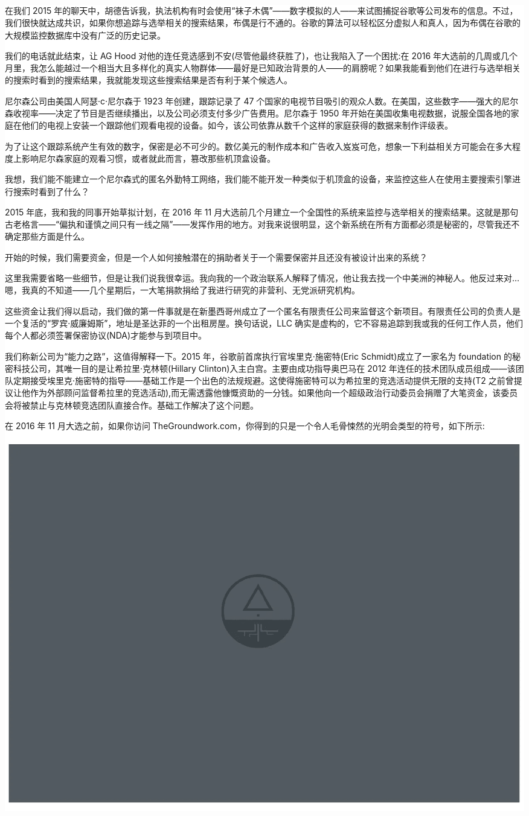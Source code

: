 在我们 2015 年的聊天中，胡德告诉我，执法机构有时会使用“袜子木偶”——数字模拟的人——来试图捕捉谷歌等公司发布的信息。不过，我们很快就达成共识，如果你想追踪与选举相关的搜索结果，布偶是行不通的。谷歌的算法可以轻松区分虚拟人和真人，因为布偶在谷歌的大规模监控数据库中没有广泛的历史记录。

我们的电话就此结束，让 AG Hood 对他的连任竞选感到不安(尽管他最终获胜了)，也让我陷入了一个困扰:在 2016 年大选前的几周或几个月里，我怎么能越过一个相当大且多样化的真实人物群体——最好是已知政治背景的人——的肩膀呢？如果我能看到他们在进行与选举相关的搜索时看到的搜索结果，我就能发现这些搜索结果是否有利于某个候选人。

尼尔森公司由美国人阿瑟·c·尼尔森于 1923 年创建，跟踪记录了 47 个国家的电视节目吸引的观众人数。在美国，这些数字——强大的尼尔森收视率——决定了节目是否继续播出，以及公司必须支付多少广告费用。尼尔森于 1950 年开始在美国收集电视数据，说服全国各地的家庭在他们的电视上安装一个跟踪他们观看电视的设备。如今，该公司依靠从数千个这样的家庭获得的数据来制作评级表。

为了让这个跟踪系统产生有效的数字，保密是必不可少的。数亿美元的制作成本和广告收入岌岌可危，想象一下利益相关方可能会在多大程度上影响尼尔森家庭的观看习惯，或者就此而言，篡改那些机顶盒设备。

我想，我们能不能建立一个尼尔森式的匿名外勤特工网络，我们能不能开发一种类似于机顶盒的设备，来监控这些人在使用主要搜索引擎进行搜索时看到了什么？

2015 年底，我和我的同事开始草拟计划，在 2016 年 11 月大选前几个月建立一个全国性的系统来监控与选举相关的搜索结果。这就是那句古老格言——“偏执和谨慎之间只有一线之隔”——发挥作用的地方。对我来说很明显，这个新系统在所有方面都必须是秘密的，尽管我还不确定那些方面是什么。

开始的时候，我们需要资金，但是一个人如何接触潜在的捐助者关于一个需要保密并且还没有被设计出来的系统？

这里我需要省略一些细节，但是让我们说我很幸运。我向我的一个政治联系人解释了情况，他让我去找一个中美洲的神秘人。他反过来对…嗯，我真的不知道——几个星期后，一大笔捐款捐给了我进行研究的非营利、无党派研究机构。

这些资金让我们得以启动，我们做的第一件事就是在新墨西哥州成立了一个匿名有限责任公司来监督这个新项目。有限责任公司的负责人是一个复活的“罗宾·威廉姆斯”，地址是圣达菲的一个出租房屋。换句话说，LLC 确实是虚构的，它不容易追踪到我或我的任何工作人员，他们每个人都必须签署保密协议(NDA)才能参与到项目中。

我们称新公司为“能力之路”，这值得解释一下。2015 年，谷歌前首席执行官埃里克·施密特(Eric Schmidt)成立了一家名为 foundation 的秘密科技公司，其唯一目的是让希拉里·克林顿(Hillary Clinton)入主白宫。主要由成功指导奥巴马在 2012 年连任的技术团队成员组成——该团队定期接受埃里克·施密特的指导——基础工作是一个出色的法规规避。这使得施密特可以为希拉里的竞选活动提供无限的支持(T2 之前曾提议让他作为外部顾问监督希拉里的竞选活动),而无需透露他慷慨资助的一分钱。如果他向一个超级政治行动委员会捐赠了大笔资金，该委员会将被禁止与克林顿竞选团队直接合作。基础工作解决了这个问题。

在 2016 年 11 月大选之前，如果你访问 TheGroundwork.com，你得到的只是一个令人毛骨悚然的光明会类型的符号，如下所示:

![](img/d90624042f925e0a867a61647c8c6cc4.png)
